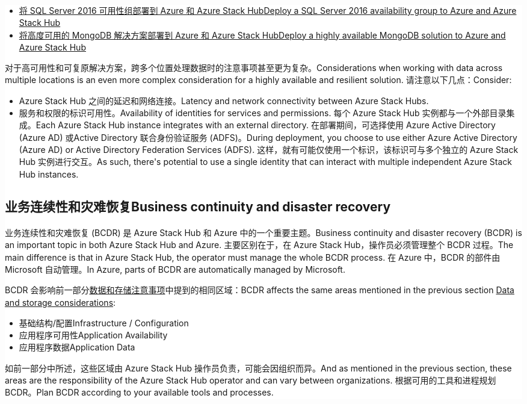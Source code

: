 - [<span data-ttu-id="fb654-311">将 SQL Server 2016 可用性组部署到 Azure 和 Azure Stack Hub</span><span class="sxs-lookup"><span data-stu-id="fb654-311">Deploy a SQL Server 2016 availability group to Azure and Azure Stack Hub</span></span>](/azure-stack/hybrid/solution-deployment-guide-sql-ha)
- [<span data-ttu-id="fb654-312">将高度可用的 MongoDB 解决方案部署到 Azure 和 Azure Stack Hub</span><span class="sxs-lookup"><span data-stu-id="fb654-312">Deploy a highly available MongoDB solution to Azure and Azure Stack Hub</span></span>](/azure-stack/hybrid/solution-deployment-guide-mongodb-ha)

<span data-ttu-id="fb654-313">对于高可用性和可复原解决方案，跨多个位置处理数据时的注意事项甚至更为复杂。</span><span class="sxs-lookup"><span data-stu-id="fb654-313">Considerations when working with data across multiple locations is an even more complex consideration for a highly available and resilient solution.</span></span> <span data-ttu-id="fb654-314">请注意以下几点：</span><span class="sxs-lookup"><span data-stu-id="fb654-314">Consider:</span></span>

- <span data-ttu-id="fb654-315">Azure Stack Hub 之间的延迟和网络连接。</span><span class="sxs-lookup"><span data-stu-id="fb654-315">Latency and network connectivity between Azure Stack Hubs.</span></span>
- <span data-ttu-id="fb654-316">服务和权限的标识可用性。</span><span class="sxs-lookup"><span data-stu-id="fb654-316">Availability of identities for services and permissions.</span></span> <span data-ttu-id="fb654-317">每个 Azure Stack Hub 实例都与一个外部目录集成。</span><span class="sxs-lookup"><span data-stu-id="fb654-317">Each Azure Stack Hub instance integrates with an external directory.</span></span> <span data-ttu-id="fb654-318">在部署期间，可选择使用 Azure Active Directory (Azure AD) 或Active Directory 联合身份验证服务 (ADFS)。</span><span class="sxs-lookup"><span data-stu-id="fb654-318">During deployment, you choose to use either Azure Active Directory (Azure AD) or Active Directory Federation Services (ADFS).</span></span> <span data-ttu-id="fb654-319">这样，就有可能仅使用一个标识，该标识可与多个独立的 Azure Stack Hub 实例进行交互。</span><span class="sxs-lookup"><span data-stu-id="fb654-319">As such, there's potential to use a single identity that can interact with multiple independent Azure Stack Hub instances.</span></span>

## <a name="business-continuity-and-disaster-recovery"></a><span data-ttu-id="fb654-320">业务连续性和灾难恢复</span><span class="sxs-lookup"><span data-stu-id="fb654-320">Business continuity and disaster recovery</span></span>

<span data-ttu-id="fb654-321">业务连续性和灾难恢复 (BCDR) 是 Azure Stack Hub 和 Azure 中的一个重要主题。</span><span class="sxs-lookup"><span data-stu-id="fb654-321">Business continuity and disaster recovery (BCDR) is an important topic in both Azure Stack Hub and Azure.</span></span> <span data-ttu-id="fb654-322">主要区别在于，在 Azure Stack Hub，操作员必须管理整个 BCDR 过程。</span><span class="sxs-lookup"><span data-stu-id="fb654-322">The main difference is that in Azure Stack Hub, the operator must manage the whole BCDR process.</span></span> <span data-ttu-id="fb654-323">在 Azure 中，BCDR 的部件由 Microsoft 自动管理。</span><span class="sxs-lookup"><span data-stu-id="fb654-323">In Azure, parts of BCDR are automatically managed by Microsoft.</span></span>

<span data-ttu-id="fb654-324">BCDR 会影响前一部分[数据和存储注意事项](#data-and-storage-considerations)中提到的相同区域：</span><span class="sxs-lookup"><span data-stu-id="fb654-324">BCDR affects the same areas mentioned in the previous section [Data and storage considerations](#data-and-storage-considerations):</span></span>

- <span data-ttu-id="fb654-325">基础结构/配置</span><span class="sxs-lookup"><span data-stu-id="fb654-325">Infrastructure / Configuration</span></span>
- <span data-ttu-id="fb654-326">应用程序可用性</span><span class="sxs-lookup"><span data-stu-id="fb654-326">Application Availability</span></span>
- <span data-ttu-id="fb654-327">应用程序数据</span><span class="sxs-lookup"><span data-stu-id="fb654-327">Application Data</span></span>

<span data-ttu-id="fb654-328">如前一部分中所述，这些区域由 Azure Stack Hub 操作员负责，可能会因组织而异。</span><span class="sxs-lookup"><span data-stu-id="fb654-328">And as mentioned in the previous section, these areas are the responsibility of the Azure Stack Hub operator and can vary between organizations.</span></span> <span data-ttu-id="fb654-329">根据可用的工具和进程规划 BCDR。</span><span class="sxs-lookup"><span data-stu-id="fb654-329">Plan BCDR according to your available tools and processes.</span></span>
